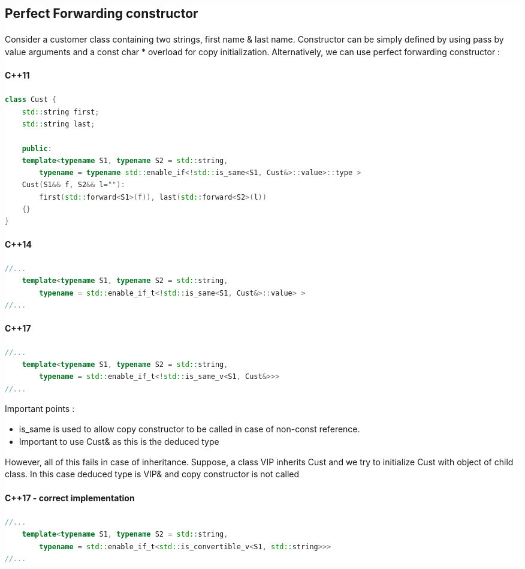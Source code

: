 ## Perfect Forwarding constructor

Consider a customer class containing two strings, first name & last name. Constructor can be simply defined by using pass by value arguments and a const char * overload for copy initialization. Alternatively, we can use perfect forwarding constructor : 

#### C++11 

```cpp
class Cust {
    std::string first; 
    std::string last;

    public:
    template<typename S1, typename S2 = std::string, 
        typename = typename std::enable_if<!std::is_same<S1, Cust&>::value>::type >
    Cust(S1&& f, S2&& l=""):
        first(std::forward<S1>(f)), last(std::forward<S2>(l))
    {}
}
```

#### C++14 

```cpp
//...
    template<typename S1, typename S2 = std::string, 
        typename = std::enable_if_t<!std::is_same<S1, Cust&>::value> >
//...
```

#### C++17

```cpp
//...
    template<typename S1, typename S2 = std::string, 
        typename = std::enable_if_t<!std::is_same_v<S1, Cust&>>>
//...
```

Important points : 
* is_same is used to allow copy constructor to be called in case of non-const reference. 
* Important to use Cust& as this is the deduced type

However, all of this fails in case of inheritance. Suppose, a class VIP inherits Cust and we try to initialize Cust with object of child class. In this case deduced type is VIP& and copy constructor is not called 

#### C++17 - correct implementation 

```cpp
//...
    template<typename S1, typename S2 = std::string, 
        typename = std::enable_if_t<std::is_convertible_v<S1, std::string>>>
//...
```
